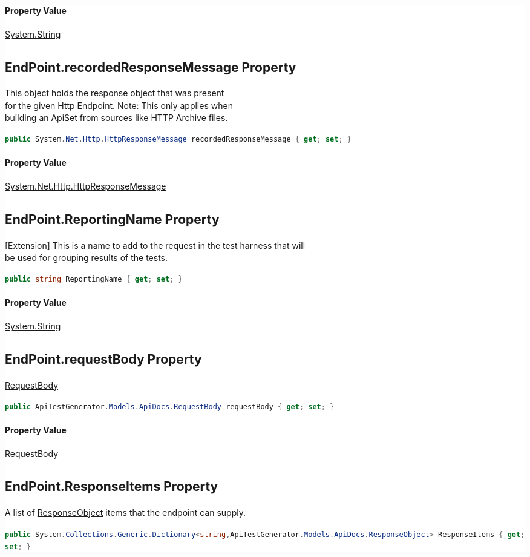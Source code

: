 #### Property Value
[System.String](https://docs.microsoft.com/en-us/dotnet/api/System.String 'System.String')

<a name='ApiTestGenerator.Models.ApiDocs.EndPoint.recordedResponseMessage'></a>

## EndPoint.recordedResponseMessage Property

This object holds the response object that was present  
for the given Http Endpoint. Note: This only applies when   
building an ApiSet from sources like HTTP Archive files.

```csharp
public System.Net.Http.HttpResponseMessage recordedResponseMessage { get; set; }
```

#### Property Value
[System.Net.Http.HttpResponseMessage](https://docs.microsoft.com/en-us/dotnet/api/System.Net.Http.HttpResponseMessage 'System.Net.Http.HttpResponseMessage')

<a name='ApiTestGenerator.Models.ApiDocs.EndPoint.ReportingName'></a>

## EndPoint.ReportingName Property

[Extension] This is a name to add to the request in the test harness that will  
be used for grouping results of the tests.

```csharp
public string ReportingName { get; set; }
```

#### Property Value
[System.String](https://docs.microsoft.com/en-us/dotnet/api/System.String 'System.String')

<a name='ApiTestGenerator.Models.ApiDocs.EndPoint.requestBody'></a>

## EndPoint.requestBody Property

[RequestBody](RequestBody.md 'ApiTestGenerator.Models.ApiDocs.RequestBody')

```csharp
public ApiTestGenerator.Models.ApiDocs.RequestBody requestBody { get; set; }
```

#### Property Value
[RequestBody](RequestBody.md 'ApiTestGenerator.Models.ApiDocs.RequestBody')

<a name='ApiTestGenerator.Models.ApiDocs.EndPoint.ResponseItems'></a>

## EndPoint.ResponseItems Property

A list of [ResponseObject](ResponseObject.md 'ApiTestGenerator.Models.ApiDocs.ResponseObject') items that the endpoint can supply.

```csharp
public System.Collections.Generic.Dictionary<string,ApiTestGenerator.Models.ApiDocs.ResponseObject> ResponseItems { get; set; }
```
